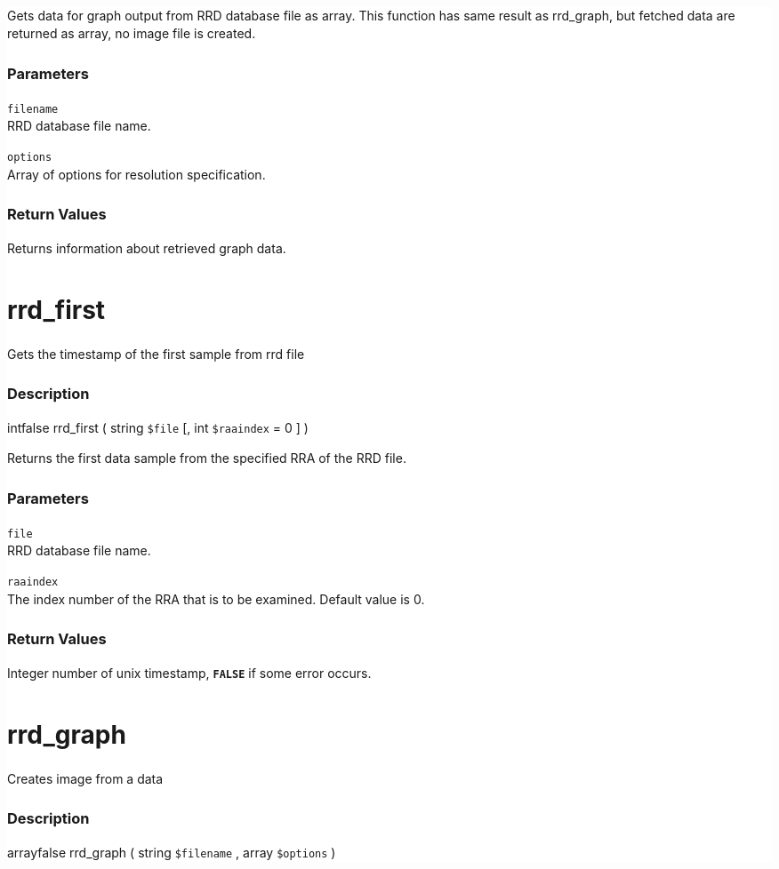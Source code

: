 Gets data for graph output from RRD database file as array. This
function has same result as <span class="function">rrd\_graph</span>,
but fetched data are returned as array, no image file is created.

### Parameters

`filename`  
RRD database file name.

`options`  
Array of options for resolution specification.

### Return Values

Returns information about retrieved graph data.

rrd\_first
==========

Gets the timestamp of the first sample from rrd file

### Description

<span class="type"><span class="type">int</span><span
class="type">false</span></span> <span
class="methodname">rrd\_first</span> ( <span class="methodparam"><span
class="type">string</span> `$file`</span> \[, <span
class="methodparam"><span class="type">int</span> `$raaindex`<span
class="initializer"> = 0</span></span> \] )

Returns the first data sample from the specified RRA of the RRD file.

### Parameters

`file`  
RRD database file name.

`raaindex`  
The index number of the RRA that is to be examined. Default value is 0.

### Return Values

Integer number of unix timestamp, **`FALSE`** if some error occurs.

rrd\_graph
==========

Creates image from a data

### Description

<span class="type"><span class="type">array</span><span
class="type">false</span></span> <span
class="methodname">rrd\_graph</span> ( <span class="methodparam"><span
class="type">string</span> `$filename`</span> , <span
class="methodparam"><span class="type">array</span> `$options`</span> )
